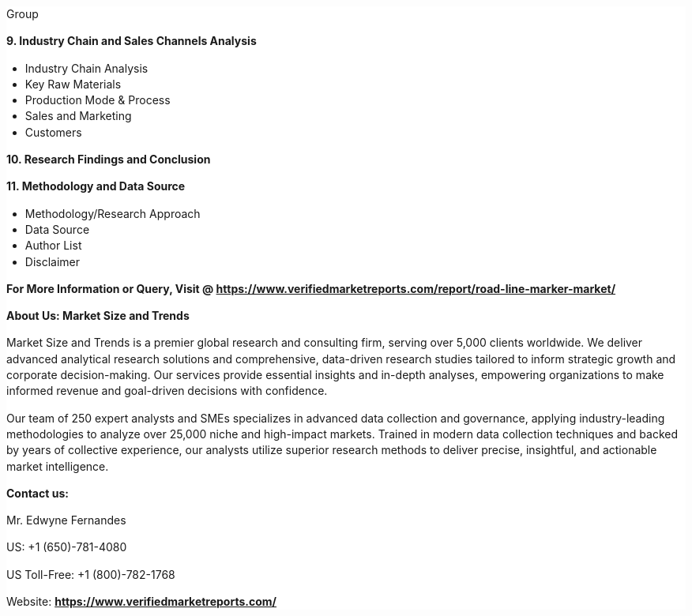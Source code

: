 Group</strong></p><p><strong>9. Industry Chain and Sales Channels Analysis</strong></p><ul><li>Industry Chain Analysis</li><li>Key Raw Materials</li><li>Production Mode &amp; Process</li><li>Sales and Marketing</li><li>Customers</li></ul><p><strong>10. Research Findings and Conclusion</strong></p><p><strong>11. Methodology and Data Source</strong></p><ul><li>Methodology/Research Approach</li><li>Data Source</li><li>Author List</li><li>Disclaimer</li></ul></p><p><strong>For More Information or Query, Visit @ <a href="https://www.verifiedmarketreports.com/report/road-line-marker-market/">https://www.verifiedmarketreports.com/report/road-line-marker-market/</a></strong></p><p><strong>About Us: Market Size and Trends</strong></p><p>Market Size and Trends is a premier global research and consulting firm, serving over 5,000 clients worldwide. We deliver advanced analytical research solutions and comprehensive, data-driven research studies tailored to inform strategic growth and corporate decision-making. Our services provide essential insights and in-depth analyses, empowering organizations to make informed revenue and goal-driven decisions with confidence.</p><p>Our team of 250 expert analysts and SMEs specializes in advanced data collection and governance, applying industry-leading methodologies to analyze over 25,000 niche and high-impact markets. Trained in modern data collection techniques and backed by years of collective experience, our analysts utilize superior research methods to deliver precise, insightful, and actionable market intelligence.</p><p><strong>Contact us:</strong></p><p>Mr. Edwyne Fernandes</p><p>US: +1 (650)-781-4080</p><p>US Toll-Free: +1 (800)-782-1768</p><p>Website: <strong><a href="https://www.verifiedmarketreports.com/">https://www.verifiedmarketreports.com/</a></strong></p>
